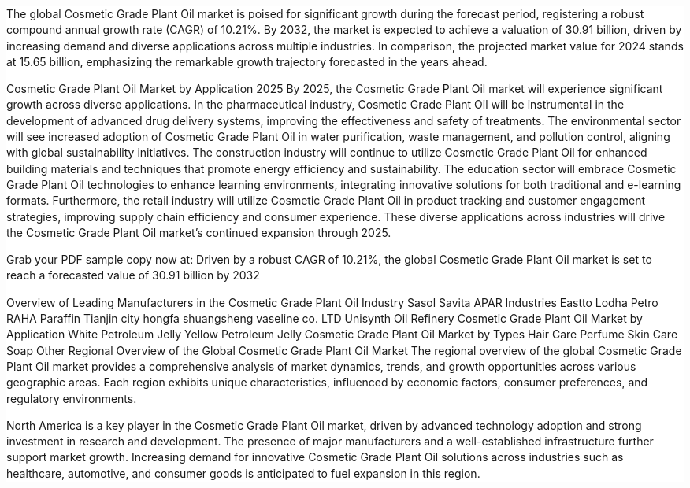 The global Cosmetic Grade Plant Oil market is poised for significant growth during the forecast period, registering a robust compound annual growth rate (CAGR) of 10.21%. By 2032, the market is expected to achieve a valuation of 30.91 billion, driven by increasing demand and diverse applications across multiple industries. In comparison, the projected market value for 2024 stands at 15.65 billion, emphasizing the remarkable growth trajectory forecasted in the years ahead. 

Cosmetic Grade Plant Oil Market by Application 2025
By 2025, the Cosmetic Grade Plant Oil market will experience significant growth across diverse applications. In the pharmaceutical industry, Cosmetic Grade Plant Oil will be instrumental in the development of advanced drug delivery systems, improving the effectiveness and safety of treatments. The environmental sector will see increased adoption of Cosmetic Grade Plant Oil in water purification, waste management, and pollution control, aligning with global sustainability initiatives. The construction industry will continue to utilize Cosmetic Grade Plant Oil for enhanced building materials and techniques that promote energy efficiency and sustainability. The education sector will embrace Cosmetic Grade Plant Oil technologies to enhance learning environments, integrating innovative solutions for both traditional and e-learning formats. Furthermore, the retail industry will utilize Cosmetic Grade Plant Oil in product tracking and customer engagement strategies, improving supply chain efficiency and consumer experience. These diverse applications across industries will drive the Cosmetic Grade Plant Oil market’s continued expansion through 2025.

Grab your PDF sample copy now at: Driven by a robust CAGR of 10.21%, the global Cosmetic Grade Plant Oil market is set to reach a forecasted value of 30.91 billion by 2032

Overview of Leading Manufacturers in the Cosmetic Grade Plant Oil Industry
Sasol
Savita
APAR Industries
Eastto
Lodha Petro
RAHA Paraffin
Tianjin city hongfa shuangsheng vaseline co.
LTD
Unisynth Oil Refinery
Cosmetic Grade Plant Oil Market by Application
White Petroleum Jelly
Yellow Petroleum Jelly
Cosmetic Grade Plant Oil Market by Types
Hair Care
Perfume
Skin Care
Soap
Other
Regional Overview of the Global Cosmetic Grade Plant Oil Market
The regional overview of the global Cosmetic Grade Plant Oil market provides a comprehensive analysis of market dynamics, trends, and growth opportunities across various geographic areas. Each region exhibits unique characteristics, influenced by economic factors, consumer preferences, and regulatory environments.

North America is a key player in the Cosmetic Grade Plant Oil market, driven by advanced technology adoption and strong investment in research and development. The presence of major manufacturers and a well-established infrastructure further support market growth. Increasing demand for innovative Cosmetic Grade Plant Oil solutions across industries such as healthcare, automotive, and consumer goods is anticipated to fuel expansion in this region.
